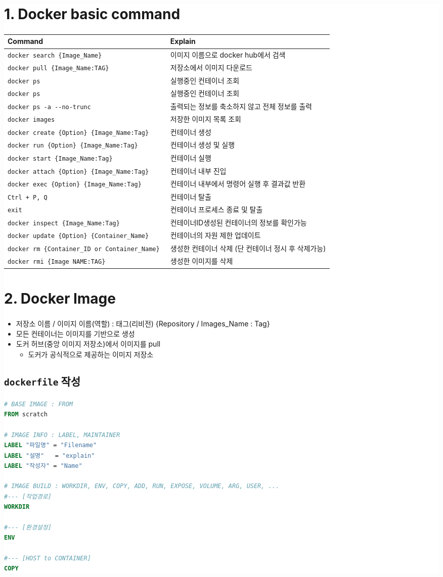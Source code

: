 # 1. Docker basic command
| Command                                       | Explain                                             |
| :-------------------------------------------- | :-------------------------------------------------- |
| `docker search {Image_Name}`                  | 이미지 이름으로 docker hub에서 검색                 |
| `docker pull {Image_Name:TAG}`                | 저장소에서 이미지 다운로드                          |
| `docker ps`                                   | 실행중인 컨테이너 조회                              |
| `docker ps`                                   | 실행중인 컨테이너 조회                              |
| `docker ps -a --no-trunc`                     | 출력되는 정보를 축소하지 않고 전체 정보를 출력      |
| `docker images`                               | 저장한 이미지 목록 조회                             |
| `docker create {Option} {Image_Name:Tag}`     | 컨테이너 생성                                       |
| `docker run {Option} {Image_Name:Tag}`        | 컨테이너 생성 및 실행                               |
| `docker start {Image_Name:Tag}`               | 컨테이너 실행                                       |
| `docker attach {Option} {Image_Name:Tag}`     | 컨테이너 내부 진입                                  |
| `docker exec {Option} {Image_Name:Tag}`       | 컨테이너 내부에서 명령어 실행 후 결과값 반환        |
| `Ctrl + P, Q`                                 | 컨테이너 탈출                                       |
| `exit`                                        | 컨테이너 프로세스 종료 및 탈출                      |
| `docker inspect {Image_Name:Tag}`             | 컨테이너ID생성된 컨테이너의 정보를 확인가능         |
| `docker update {Option} {Container_Name}`     | 컨테이너의 자원 제한 업데이트                       |
| `docker rm {Container_ID or Container_Name} ` | 생성한 컨테이너 삭제 (단 컨테이너 정시 후 삭제가능) |
| `docker rmi {Image NAME:TAG}`                 | 생성한 이미지를 삭제                                |

# 2. Docker Image

- 저장소 이름 / 이미지 이름(역할) : 태그(리비전) {Repository / Images_Name : Tag}
- 모든 컨테이너는 이미지를 기반으로 생성
- 도커 허브(중앙 이미지 저장소)에서 이미지를 pull
  - 도커가 공식적으로 제공하는 이미지 저장소

## `dockerfile` 작성

```dockerfile
# BASE IMAGE : FROM
FROM scratch

# IMAGE INFO : LABEL, MAINTAINER
LABEL "파일명" = "Filename"
LABEL "설명"   = "explain"
LABEL "작성자" = "Name"

# IMAGE BUILD : WORKDIR, ENV, COPY, ADD, RUN, EXPOSE, VOLUME, ARG, USER, ...
#--- [작업경로]
WORKDIR 

#--- [환경설정]
ENV 

#--- [HOST to CONTAINER]
COPY 

```